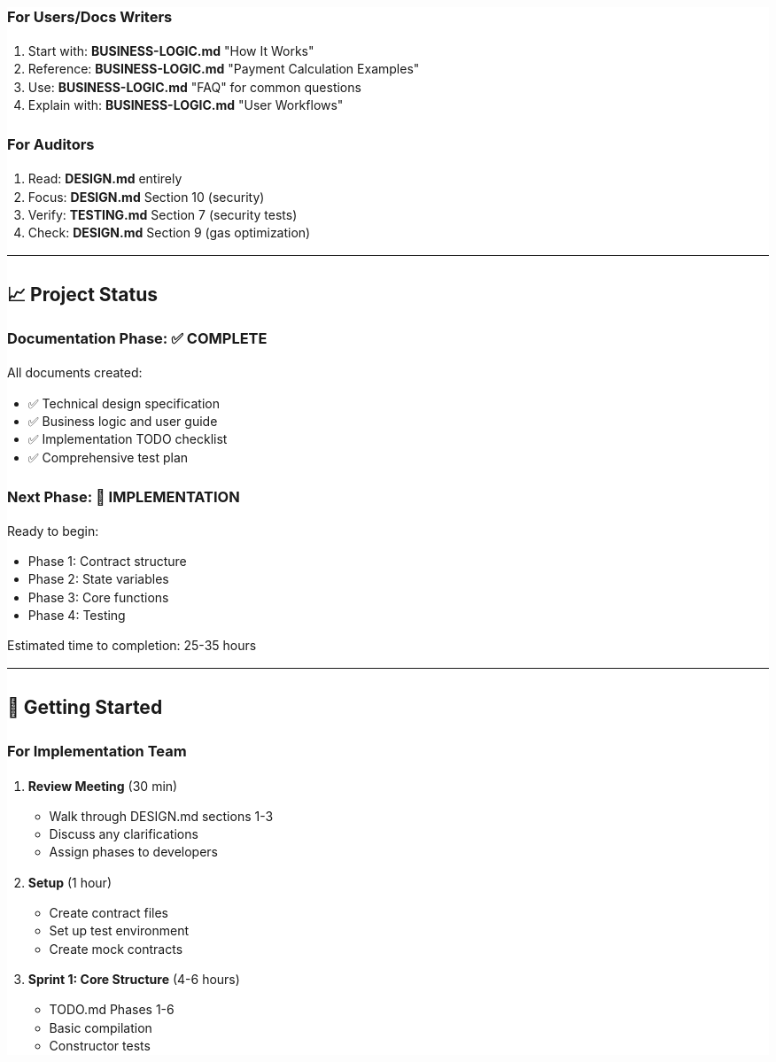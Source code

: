 ### For Users/Docs Writers
1. Start with: **BUSINESS-LOGIC.md** "How It Works"
2. Reference: **BUSINESS-LOGIC.md** "Payment Calculation Examples"
3. Use: **BUSINESS-LOGIC.md** "FAQ" for common questions
4. Explain with: **BUSINESS-LOGIC.md** "User Workflows"

### For Auditors
1. Read: **DESIGN.md** entirely
2. Focus: **DESIGN.md** Section 10 (security)
3. Verify: **TESTING.md** Section 7 (security tests)
4. Check: **DESIGN.md** Section 9 (gas optimization)

---

## 📈 Project Status

### Documentation Phase: ✅ COMPLETE

All documents created:
- ✅ Technical design specification
- ✅ Business logic and user guide  
- ✅ Implementation TODO checklist
- ✅ Comprehensive test plan

### Next Phase: 🎯 IMPLEMENTATION

Ready to begin:
- Phase 1: Contract structure
- Phase 2: State variables
- Phase 3: Core functions
- Phase 4: Testing

Estimated time to completion: 25-35 hours

---

## 🚀 Getting Started

### For Implementation Team

1. **Review Meeting** (30 min)
   - Walk through DESIGN.md sections 1-3
   - Discuss any clarifications
   - Assign phases to developers

2. **Setup** (1 hour)
   - Create contract files
   - Set up test environment
   - Create mock contracts

3. **Sprint 1: Core Structure** (4-6 hours)
   - TODO.md Phases 1-6
   - Basic compilation
   - Constructor tests

